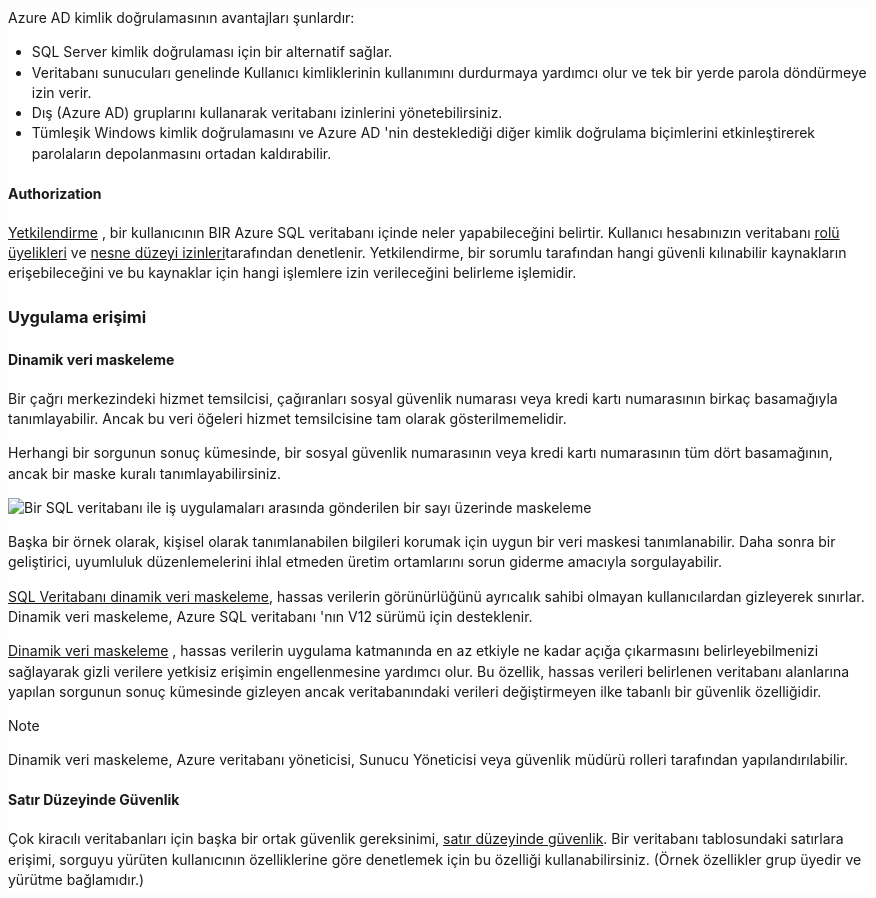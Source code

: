  Azure AD kimlik doğrulamasının avantajları şunlardır:
  - SQL Server kimlik doğrulaması için bir alternatif sağlar.
  - Veritabanı sunucuları genelinde Kullanıcı kimliklerinin kullanımını durdurmaya yardımcı olur ve tek bir yerde parola döndürmeye izin verir.
  - Dış (Azure AD) gruplarını kullanarak veritabanı izinlerini yönetebilirsiniz.
  - Tümleşik Windows kimlik doğrulamasını ve Azure AD 'nin desteklediği diğer kimlik doğrulama biçimlerini etkinleştirerek parolaların depolanmasını ortadan kaldırabilir.

#### <a name="authorization"></a>Authorization

[Yetkilendirme](/azure/sql-database/sql-database-manage-logins) , bir kullanıcının BIR Azure SQL veritabanı içinde neler yapabileceğini belirtir. Kullanıcı hesabınızın veritabanı [rolü üyelikleri](https://msdn.microsoft.com/library/ms189121) ve [nesne düzeyi izinleri](https://msdn.microsoft.com/library/ms191291.aspx)tarafından denetlenir. Yetkilendirme, bir sorumlu tarafından hangi güvenli kılınabilir kaynakların erişebileceğini ve bu kaynaklar için hangi işlemlere izin verileceğini belirleme işlemidir.

### <a name="application-access"></a>Uygulama erişimi

#### <a name="dynamic-data-masking"></a>Dinamik veri maskeleme

Bir çağrı merkezindeki hizmet temsilcisi, çağıranları sosyal güvenlik numarası veya kredi kartı numarasının birkaç basamağıyla tanımlayabilir. Ancak bu veri öğeleri hizmet temsilcisine tam olarak gösterilmemelidir.

Herhangi bir sorgunun sonuç kümesinde, bir sosyal güvenlik numarasının veya kredi kartı numarasının tüm dört basamağının, ancak bir maske kuralı tanımlayabilirsiniz.

![Bir SQL veritabanı ile iş uygulamaları arasında gönderilen bir sayı üzerinde maskeleme](./media/database-security-overview/azure-database-fig3.png)

Başka bir örnek olarak, kişisel olarak tanımlanabilen bilgileri korumak için uygun bir veri maskesi tanımlanabilir. Daha sonra bir geliştirici, uyumluluk düzenlemelerini ihlal etmeden üretim ortamlarını sorun giderme amacıyla sorgulayabilir.

[SQL Veritabanı dinamik veri maskeleme](/azure/sql-database/sql-database-dynamic-data-masking-get-started), hassas verilerin görünürlüğünü ayrıcalık sahibi olmayan kullanıcılardan gizleyerek sınırlar. Dinamik veri maskeleme, Azure SQL veritabanı 'nın V12 sürümü için desteklenir.

[Dinamik veri maskeleme](/sql/relational-databases/security/dynamic-data-masking) , hassas verilerin uygulama katmanında en az etkiyle ne kadar açığa çıkarmasını belirleyebilmenizi sağlayarak gizli verilere yetkisiz erişimin engellenmesine yardımcı olur. Bu özellik, hassas verileri belirlenen veritabanı alanlarına yapılan sorgunun sonuç kümesinde gizleyen ancak veritabanındaki verileri değiştirmeyen ilke tabanlı bir güvenlik özelliğidir.

> [!Note]
> Dinamik veri maskeleme, Azure veritabanı yöneticisi, Sunucu Yöneticisi veya güvenlik müdürü rolleri tarafından yapılandırılabilir.

#### <a name="row-level-security"></a>Satır Düzeyinde Güvenlik

Çok kiracılı veritabanları için başka bir ortak güvenlik gereksinimi, [satır düzeyinde güvenlik](https://msdn.microsoft.com/library/dn765131.aspx). Bir veritabanı tablosundaki satırlara erişimi, sorguyu yürüten kullanıcının özelliklerine göre denetlemek için bu özelliği kullanabilirsiniz. (Örnek özellikler grup üyedir ve yürütme bağlamıdır.)
